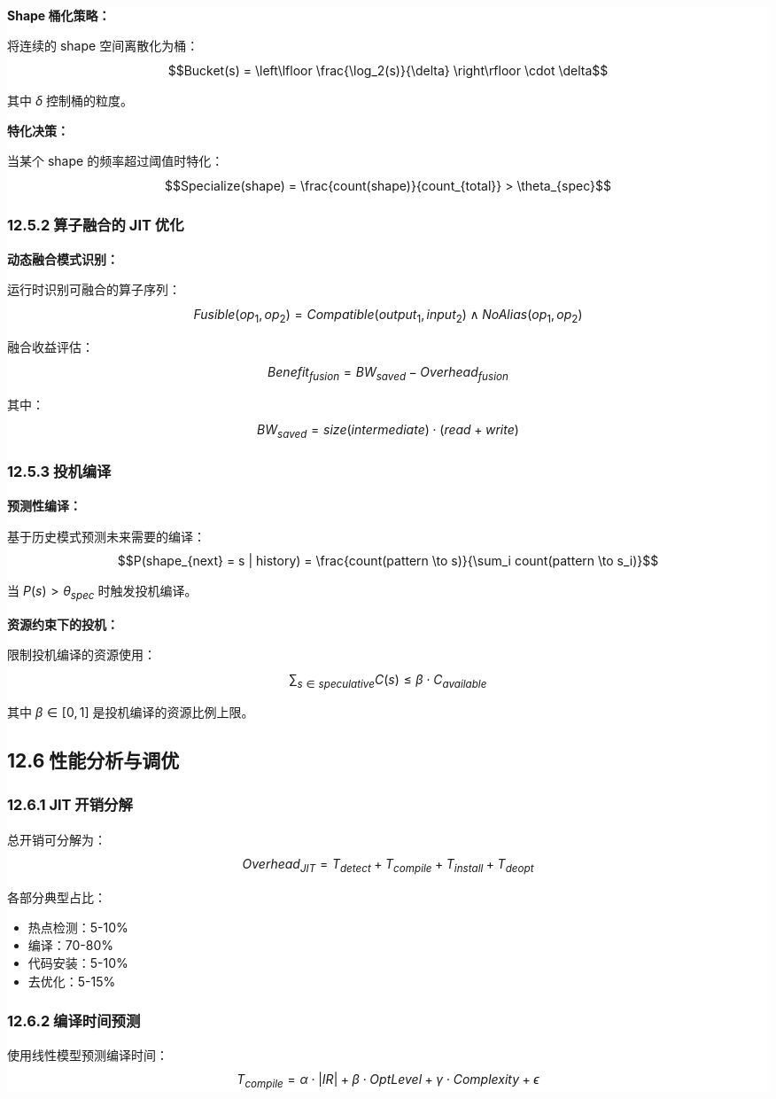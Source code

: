 **Shape 桶化策略：**

将连续的 shape 空间离散化为桶：
$$Bucket(s) = \left\lfloor \frac{\log_2(s)}{\delta} \right\rfloor \cdot \delta$$

其中 $\delta$ 控制桶的粒度。

**特化决策：**

当某个 shape 的频率超过阈值时特化：
$$Specialize(shape) = \frac{count(shape)}{count_{total}} > \theta_{spec}$$

### 12.5.2 算子融合的 JIT 优化

**动态融合模式识别：**

运行时识别可融合的算子序列：
$$Fusible(op_1, op_2) = Compatible(output_1, input_2) \land NoAlias(op_1, op_2)$$

融合收益评估：
$$Benefit_{fusion} = BW_{saved} - Overhead_{fusion}$$

其中：
$$BW_{saved} = size(intermediate) \cdot (read + write)$$

### 12.5.3 投机编译

**预测性编译：**

基于历史模式预测未来需要的编译：
$$P(shape_{next} = s | history) = \frac{count(pattern \to s)}{\sum_i count(pattern \to s_i)}$$

当 $P(s) > \theta_{spec}$ 时触发投机编译。

**资源约束下的投机：**

限制投机编译的资源使用：
$$\sum_{s \in speculative} C(s) \leq \beta \cdot C_{available}$$

其中 $\beta \in [0, 1]$ 是投机编译的资源比例上限。

## 12.6 性能分析与调优

### 12.6.1 JIT 开销分解

总开销可分解为：
$$Overhead_{JIT} = T_{detect} + T_{compile} + T_{install} + T_{deopt}$$

各部分典型占比：
- 热点检测：5-10%
- 编译：70-80%
- 代码安装：5-10%
- 去优化：5-15%

### 12.6.2 编译时间预测

使用线性模型预测编译时间：
$$T_{compile} = \alpha \cdot |IR| + \beta \cdot OptLevel + \gamma \cdot Complexity + \epsilon$$
